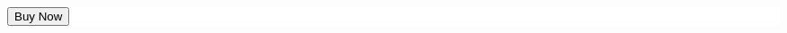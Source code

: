   <a href="https://s.click.aliexpress.com/e/_ontJj5Q" target="_blank">
    <button class="buy-btn">Buy Now</button>
  </a>

  <script>
    function changeImage(src) {
      document.getElementById('mainImg').src = src;
    }

    function toggleTheme() {
      document.body.classList.toggle("dark");
    }
  </script>
</body>
</html>

